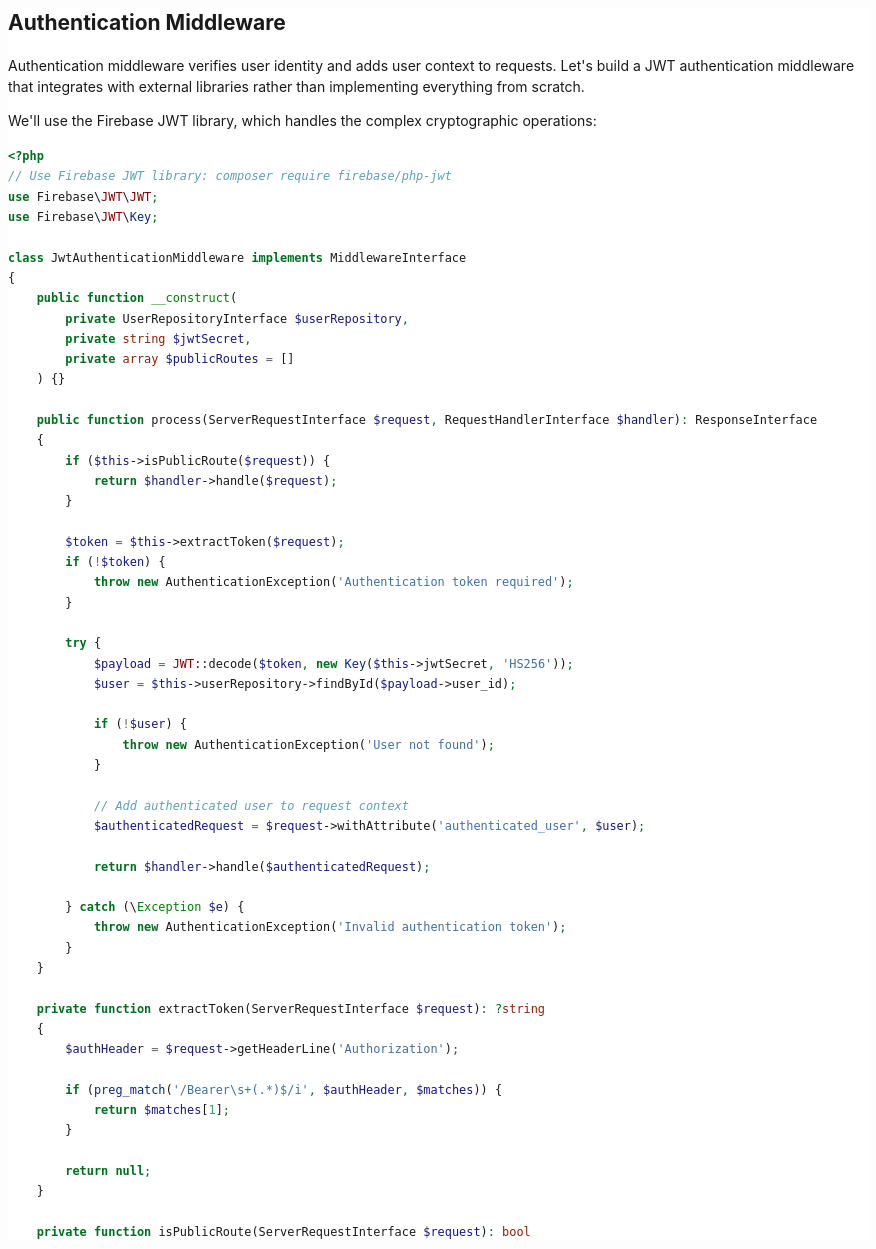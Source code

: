 ## Authentication Middleware

Authentication middleware verifies user identity and adds user context to requests. Let's build a JWT authentication middleware that integrates with external libraries rather than implementing everything from scratch.

We'll use the Firebase JWT library, which handles the complex cryptographic operations:

```php
<?php
// Use Firebase JWT library: composer require firebase/php-jwt
use Firebase\JWT\JWT;
use Firebase\JWT\Key;

class JwtAuthenticationMiddleware implements MiddlewareInterface
{
    public function __construct(
        private UserRepositoryInterface $userRepository,
        private string $jwtSecret,
        private array $publicRoutes = []
    ) {}
    
    public function process(ServerRequestInterface $request, RequestHandlerInterface $handler): ResponseInterface
    {
        if ($this->isPublicRoute($request)) {
            return $handler->handle($request);
        }
        
        $token = $this->extractToken($request);
        if (!$token) {
            throw new AuthenticationException('Authentication token required');
        }
        
        try {
            $payload = JWT::decode($token, new Key($this->jwtSecret, 'HS256'));
            $user = $this->userRepository->findById($payload->user_id);
            
            if (!$user) {
                throw new AuthenticationException('User not found');
            }
            
            // Add authenticated user to request context
            $authenticatedRequest = $request->withAttribute('authenticated_user', $user);
            
            return $handler->handle($authenticatedRequest);
            
        } catch (\Exception $e) {
            throw new AuthenticationException('Invalid authentication token');
        }
    }
    
    private function extractToken(ServerRequestInterface $request): ?string
    {
        $authHeader = $request->getHeaderLine('Authorization');
        
        if (preg_match('/Bearer\s+(.*)$/i', $authHeader, $matches)) {
            return $matches[1];
        }
        
        return null;
    }
    
    private function isPublicRoute(ServerRequestInterface $request): bool
```